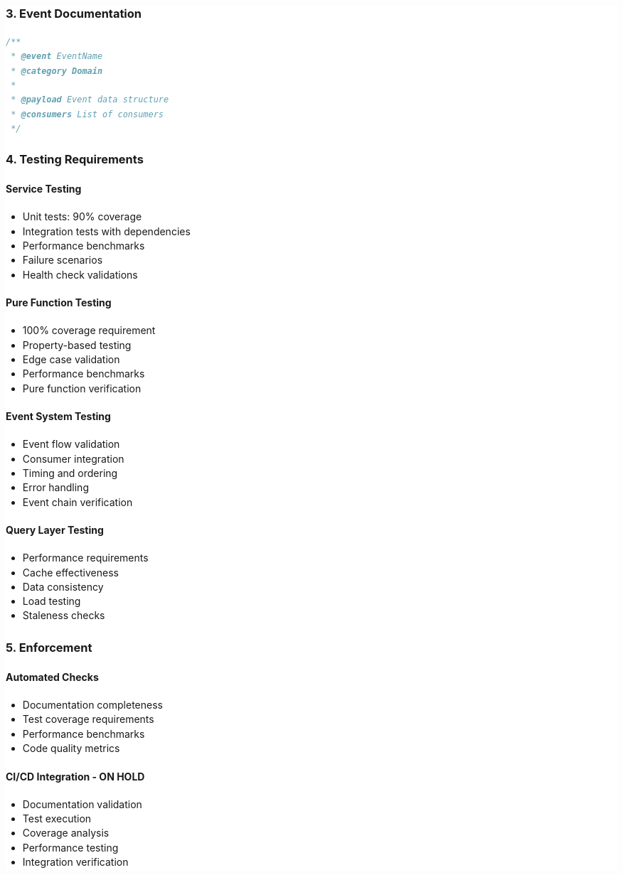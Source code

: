 ### 3. Event Documentation
```typescript
/**
 * @event EventName
 * @category Domain
 * 
 * @payload Event data structure
 * @consumers List of consumers
 */
```

### 4. Testing Requirements

#### Service Testing
- Unit tests: 90% coverage
- Integration tests with dependencies
- Performance benchmarks
- Failure scenarios
- Health check validations

#### Pure Function Testing
- 100% coverage requirement
- Property-based testing
- Edge case validation
- Performance benchmarks
- Pure function verification

#### Event System Testing
- Event flow validation
- Consumer integration
- Timing and ordering
- Error handling
- Event chain verification

#### Query Layer Testing
- Performance requirements
- Cache effectiveness
- Data consistency
- Load testing
- Staleness checks

### 5. Enforcement

#### Automated Checks
- Documentation completeness
- Test coverage requirements
- Performance benchmarks
- Code quality metrics

#### CI/CD Integration - ON HOLD
- Documentation validation
- Test execution
- Coverage analysis
- Performance testing
- Integration verification
